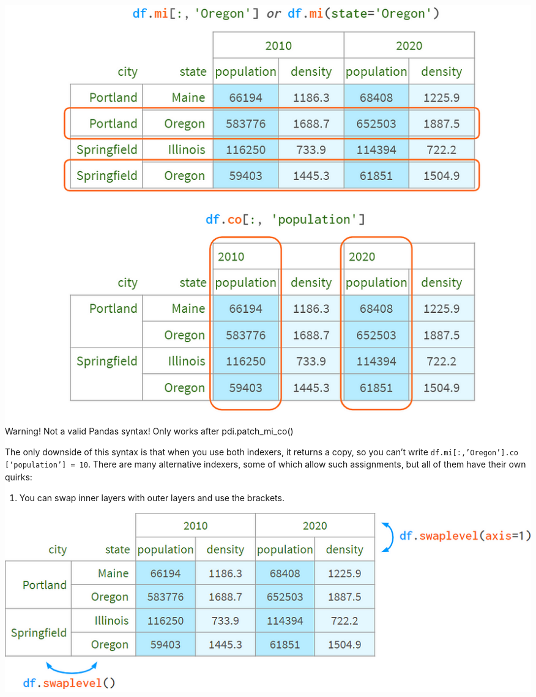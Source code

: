 ![img](pandas.assets/1M_7hv8J_6XTuEDhQkfW6IA.png)

Warning! Not a valid Pandas syntax! Only works after pdi.patch_mi_co()

The only downside of this syntax is that when you use both indexers, it returns a copy, so you can’t write `df.mi[:,’Oregon’].co[‘population’] = 10`. There are many alternative indexers, some of which allow such assignments, but all of them have their own quirks:

1. You can swap inner layers with outer layers and use the brackets.

![img](pandas.assets/1Wl-J7D47UNMf2o6NxUIsVg.png)
